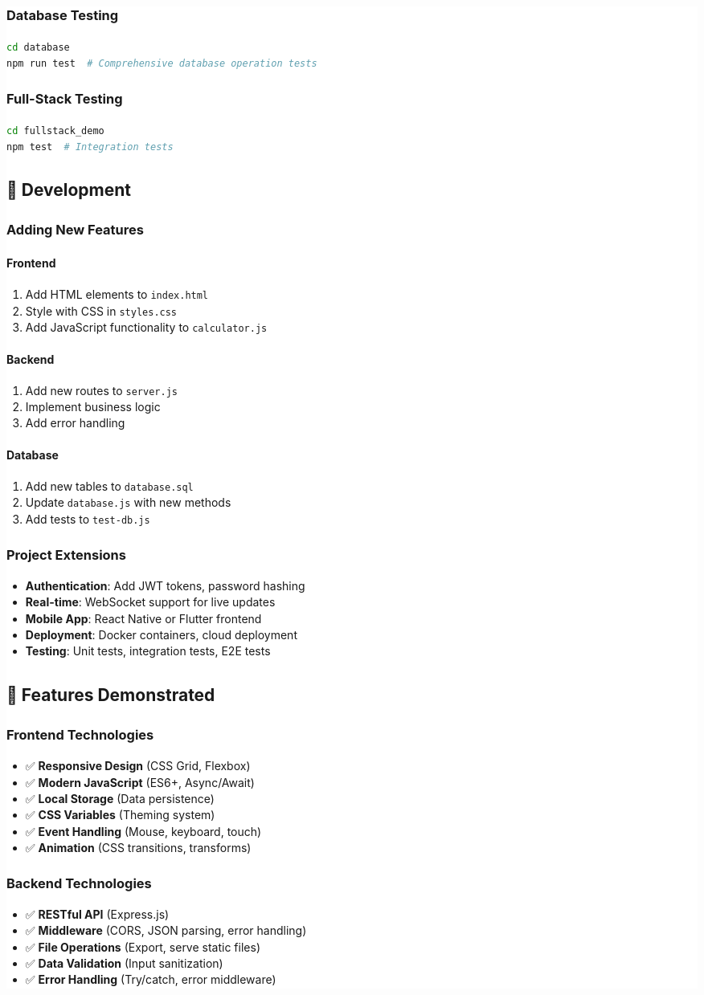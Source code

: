 ### Database Testing
```bash
cd database
npm run test  # Comprehensive database operation tests
```

### Full-Stack Testing
```bash
cd fullstack_demo
npm test  # Integration tests
```

## 🔧 Development

### Adding New Features

#### Frontend
1. Add HTML elements to `index.html`
2. Style with CSS in `styles.css`
3. Add JavaScript functionality to `calculator.js`

#### Backend
1. Add new routes to `server.js`
2. Implement business logic
3. Add error handling

#### Database
1. Add new tables to `database.sql`
2. Update `database.js` with new methods
3. Add tests to `test-db.js`

### Project Extensions
- **Authentication**: Add JWT tokens, password hashing
- **Real-time**: WebSocket support for live updates
- **Mobile App**: React Native or Flutter frontend
- **Deployment**: Docker containers, cloud deployment
- **Testing**: Unit tests, integration tests, E2E tests

## 🌟 Features Demonstrated

### Frontend Technologies
- ✅ **Responsive Design** (CSS Grid, Flexbox)
- ✅ **Modern JavaScript** (ES6+, Async/Await)
- ✅ **Local Storage** (Data persistence)
- ✅ **CSS Variables** (Theming system)
- ✅ **Event Handling** (Mouse, keyboard, touch)
- ✅ **Animation** (CSS transitions, transforms)

### Backend Technologies
- ✅ **RESTful API** (Express.js)
- ✅ **Middleware** (CORS, JSON parsing, error handling)
- ✅ **File Operations** (Export, serve static files)
- ✅ **Data Validation** (Input sanitization)
- ✅ **Error Handling** (Try/catch, error middleware)
